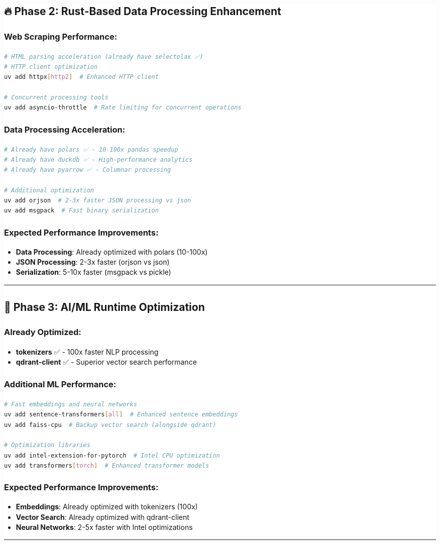 ## **🔥 Phase 2: Rust-Based Data Processing Enhancement**

### **Web Scraping Performance:**
```bash
# HTML parsing acceleration (already have selectolax ✅)
# HTTP client optimization
uv add httpx[http2]  # Enhanced HTTP client

# Concurrent processing tools
uv add asyncio-throttle  # Rate limiting for concurrent operations
```

### **Data Processing Acceleration:**
```bash
# Already have polars ✅ - 10-100x pandas speedup
# Already have duckdb ✅ - High-performance analytics
# Already have pyarrow ✅ - Columnar processing

# Additional optimization
uv add orjson  # 2-3x faster JSON processing vs json
uv add msgpack  # Fast binary serialization
```

### **Expected Performance Improvements:**
- **Data Processing**: Already optimized with polars (10-100x)
- **JSON Processing**: 2-3x faster (orjson vs json)
- **Serialization**: 5-10x faster (msgpack vs pickle)

---

## **🤖 Phase 3: AI/ML Runtime Optimization**

### **Already Optimized:**
- **tokenizers** ✅ - 100x faster NLP processing
- **qdrant-client** ✅ - Superior vector search performance

### **Additional ML Performance:**
```bash
# Fast embeddings and neural networks
uv add sentence-transformers[all]  # Enhanced sentence embeddings
uv add faiss-cpu  # Backup vector search (alongside qdrant)

# Optimization libraries
uv add intel-extension-for-pytorch  # Intel CPU optimization
uv add transformers[torch]  # Enhanced transformer models
```

### **Expected Performance Improvements:**
- **Embeddings**: Already optimized with tokenizers (100x)
- **Vector Search**: Already optimized with qdrant-client
- **Neural Networks**: 2-5x faster with Intel optimizations

---